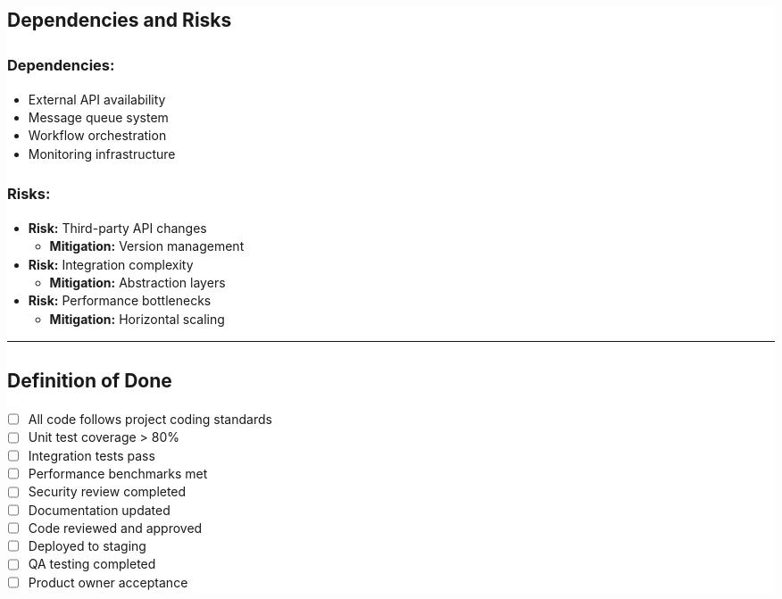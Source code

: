 
## Dependencies and Risks

### Dependencies:
- External API availability
- Message queue system
- Workflow orchestration
- Monitoring infrastructure

### Risks:
- **Risk:** Third-party API changes
  - **Mitigation:** Version management
- **Risk:** Integration complexity
  - **Mitigation:** Abstraction layers
- **Risk:** Performance bottlenecks
  - **Mitigation:** Horizontal scaling

---

## Definition of Done

- [ ] All code follows project coding standards
- [ ] Unit test coverage > 80%
- [ ] Integration tests pass
- [ ] Performance benchmarks met
- [ ] Security review completed
- [ ] Documentation updated
- [ ] Code reviewed and approved
- [ ] Deployed to staging
- [ ] QA testing completed
- [ ] Product owner acceptance